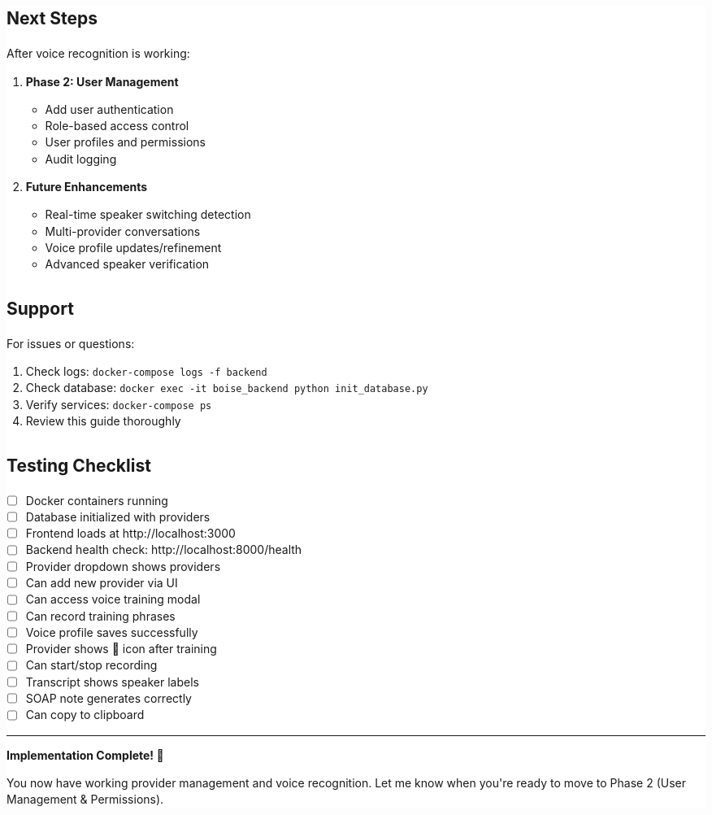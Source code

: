 ## Next Steps

After voice recognition is working:

1. **Phase 2: User Management**
   - Add user authentication
   - Role-based access control
   - User profiles and permissions
   - Audit logging

2. **Future Enhancements**
   - Real-time speaker switching detection
   - Multi-provider conversations
   - Voice profile updates/refinement
   - Advanced speaker verification

## Support

For issues or questions:
1. Check logs: `docker-compose logs -f backend`
2. Check database: `docker exec -it boise_backend python init_database.py`
3. Verify services: `docker-compose ps`
4. Review this guide thoroughly

## Testing Checklist

- [ ] Docker containers running
- [ ] Database initialized with providers
- [ ] Frontend loads at http://localhost:3000
- [ ] Backend health check: http://localhost:8000/health
- [ ] Provider dropdown shows providers
- [ ] Can add new provider via UI
- [ ] Can access voice training modal
- [ ] Can record training phrases
- [ ] Voice profile saves successfully
- [ ] Provider shows 🎤 icon after training
- [ ] Can start/stop recording
- [ ] Transcript shows speaker labels
- [ ] SOAP note generates correctly
- [ ] Can copy to clipboard

---

**Implementation Complete! 🎉**

You now have working provider management and voice recognition. Let me know when you're ready to move to Phase 2 (User Management & Permissions).